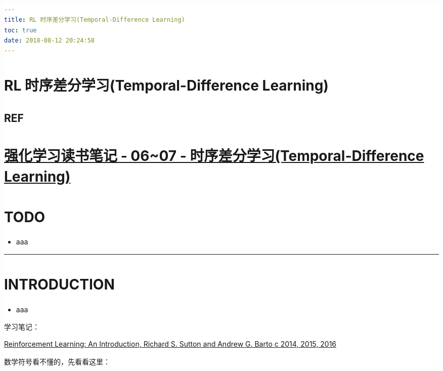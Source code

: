 ```yaml
---
title: RL 时序差分学习(Temporal-Difference Learning)
toc: true
date: 2018-08-12 20:24:58
---
```

# RL 时序差分学习(Temporal-Difference Learning)

## REF

# [强化学习读书笔记 - 06~07 - 时序差分学习(Temporal-Difference Learning)](http://www.cnblogs.com/steven-yang/p/6516818.html)







# TODO






  * aaa





* * *





# INTRODUCTION






  * aaa




学习笔记：

[Reinforcement Learning: An Introduction, Richard S. Sutton and Andrew G. Barto c 2014, 2015, 2016](https://webdocs.cs.ualberta.ca/~sutton/book/)




数学符号看不懂的，先看看这里：

